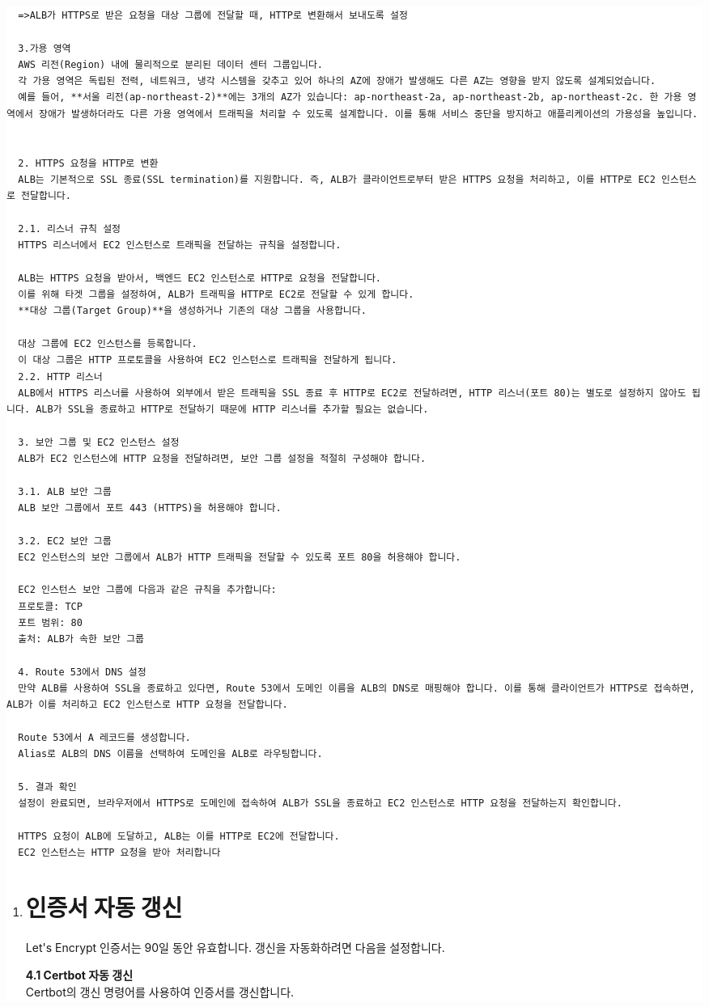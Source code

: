       =>ALB가 HTTPS로 받은 요청을 대상 그룹에 전달할 때, HTTP로 변환해서 보내도록 설정   

      3.가용 영역   
      AWS 리전(Region) 내에 물리적으로 분리된 데이터 센터 그룹입니다.
      각 가용 영역은 독립된 전력, 네트워크, 냉각 시스템을 갖추고 있어 하나의 AZ에 장애가 발생해도 다른 AZ는 영향을 받지 않도록 설계되었습니다.
      예를 들어, **서울 리전(ap-northeast-2)**에는 3개의 AZ가 있습니다: ap-northeast-2a, ap-northeast-2b, ap-northeast-2c. 한 가용 영역에서 장애가 발생하더라도 다른 가용 영역에서 트래픽을 처리할 수 있도록 설계합니다. 이를 통해 서비스 중단을 방지하고 애플리케이션의 가용성을 높입니다.   


      2. HTTPS 요청을 HTTP로 변환
      ALB는 기본적으로 SSL 종료(SSL termination)를 지원합니다. 즉, ALB가 클라이언트로부터 받은 HTTPS 요청을 처리하고, 이를 HTTP로 EC2 인스턴스로 전달합니다.

      2.1. 리스너 규칙 설정
      HTTPS 리스너에서 EC2 인스턴스로 트래픽을 전달하는 규칙을 설정합니다.

      ALB는 HTTPS 요청을 받아서, 백엔드 EC2 인스턴스로 HTTP로 요청을 전달합니다.
      이를 위해 타겟 그룹을 설정하여, ALB가 트래픽을 HTTP로 EC2로 전달할 수 있게 합니다.
      **대상 그룹(Target Group)**을 생성하거나 기존의 대상 그룹을 사용합니다.

      대상 그룹에 EC2 인스턴스를 등록합니다.
      이 대상 그룹은 HTTP 프로토콜을 사용하여 EC2 인스턴스로 트래픽을 전달하게 됩니다.
      2.2. HTTP 리스너
      ALB에서 HTTPS 리스너를 사용하여 외부에서 받은 트래픽을 SSL 종료 후 HTTP로 EC2로 전달하려면, HTTP 리스너(포트 80)는 별도로 설정하지 않아도 됩니다. ALB가 SSL을 종료하고 HTTP로 전달하기 때문에 HTTP 리스너를 추가할 필요는 없습니다.

      3. 보안 그룹 및 EC2 인스턴스 설정
      ALB가 EC2 인스턴스에 HTTP 요청을 전달하려면, 보안 그룹 설정을 적절히 구성해야 합니다.

      3.1. ALB 보안 그룹
      ALB 보안 그룹에서 포트 443 (HTTPS)을 허용해야 합니다.

      3.2. EC2 보안 그룹
      EC2 인스턴스의 보안 그룹에서 ALB가 HTTP 트래픽을 전달할 수 있도록 포트 80을 허용해야 합니다.

      EC2 인스턴스 보안 그룹에 다음과 같은 규칙을 추가합니다:
      프로토콜: TCP
      포트 범위: 80
      출처: ALB가 속한 보안 그룹

      4. Route 53에서 DNS 설정
      만약 ALB를 사용하여 SSL을 종료하고 있다면, Route 53에서 도메인 이름을 ALB의 DNS로 매핑해야 합니다. 이를 통해 클라이언트가 HTTPS로 접속하면, ALB가 이를 처리하고 EC2 인스턴스로 HTTP 요청을 전달합니다.

      Route 53에서 A 레코드를 생성합니다.
      Alias로 ALB의 DNS 이름을 선택하여 도메인을 ALB로 라우팅합니다.

      5. 결과 확인
      설정이 완료되면, 브라우저에서 HTTPS로 도메인에 접속하여 ALB가 SSL을 종료하고 EC2 인스턴스로 HTTP 요청을 전달하는지 확인합니다.

      HTTPS 요청이 ALB에 도달하고, ALB는 이를 HTTP로 EC2에 전달합니다.
      EC2 인스턴스는 HTTP 요청을 받아 처리합니다
1. # 인증서 자동 갱신   
      Let's Encrypt 인증서는 90일 동안 유효합니다. 갱신을 자동화하려면 다음을 설정합니다.   

      __4.1 Certbot 자동 갱신__   
      Certbot의 갱신 명령어를 사용하여 인증서를 갱신합니다.   
